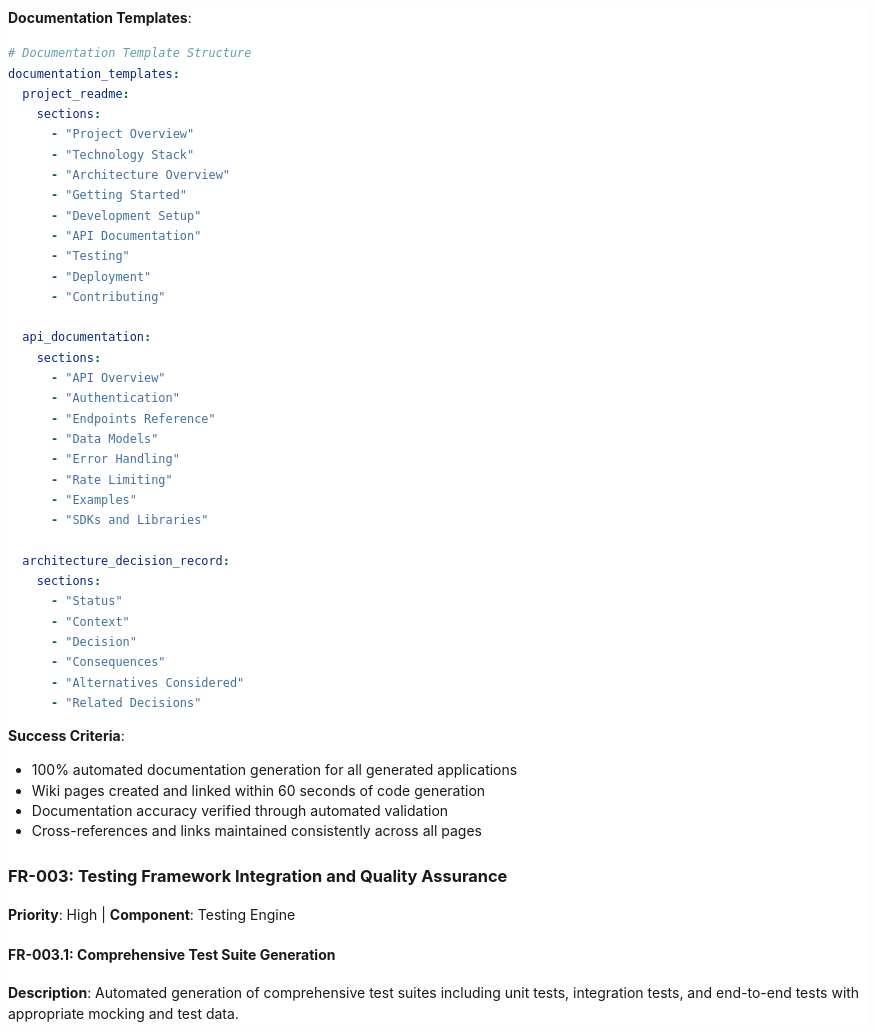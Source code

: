 ```python
```

**Documentation Templates**:
```yaml
# Documentation Template Structure
documentation_templates:
  project_readme:
    sections:
      - "Project Overview"
      - "Technology Stack"
      - "Architecture Overview"
      - "Getting Started"
      - "Development Setup"
      - "API Documentation"
      - "Testing"
      - "Deployment"
      - "Contributing"
      
  api_documentation:
    sections:
      - "API Overview"
      - "Authentication"
      - "Endpoints Reference"
      - "Data Models"
      - "Error Handling"
      - "Rate Limiting"
      - "Examples"
      - "SDKs and Libraries"
      
  architecture_decision_record:
    sections:
      - "Status"
      - "Context"
      - "Decision"
      - "Consequences"
      - "Alternatives Considered"
      - "Related Decisions"
```

**Success Criteria**:
- 100% automated documentation generation for all generated applications
- Wiki pages created and linked within 60 seconds of code generation
- Documentation accuracy verified through automated validation
- Cross-references and links maintained consistently across all pages

### FR-003: Testing Framework Integration and Quality Assurance
**Priority**: High | **Component**: Testing Engine

#### FR-003.1: Comprehensive Test Suite Generation
**Description**: Automated generation of comprehensive test suites including unit tests, integration tests, and end-to-end tests with appropriate mocking and test data.
